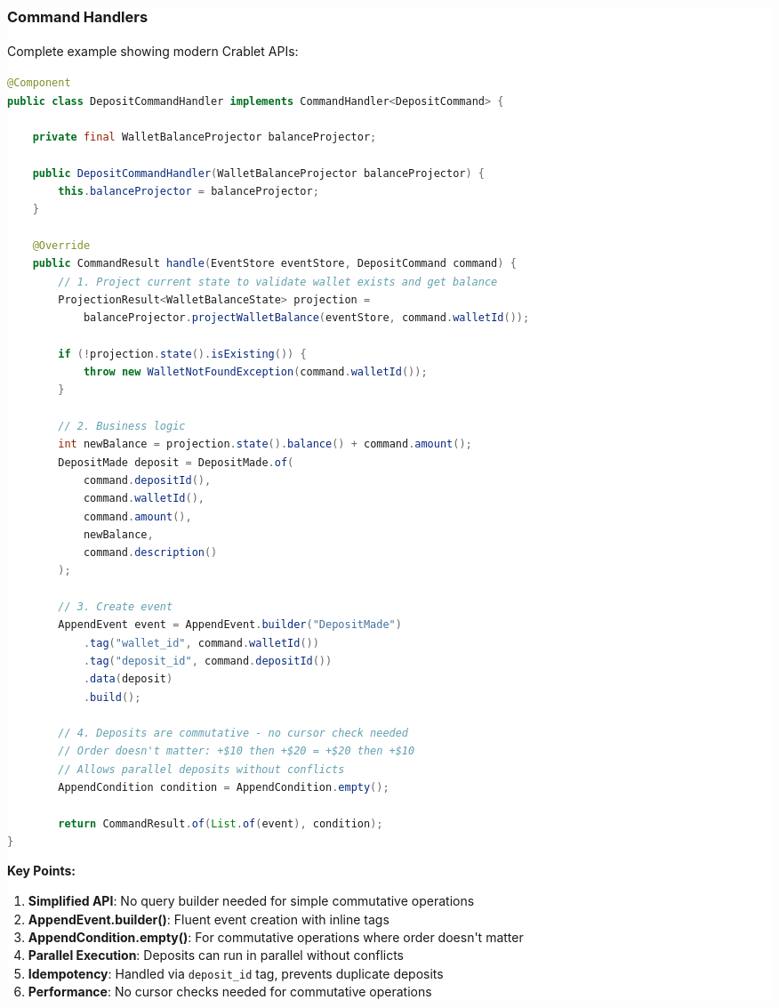 ### Command Handlers

Complete example showing modern Crablet APIs:

```java
@Component
public class DepositCommandHandler implements CommandHandler<DepositCommand> {
    
    private final WalletBalanceProjector balanceProjector;
    
    public DepositCommandHandler(WalletBalanceProjector balanceProjector) {
        this.balanceProjector = balanceProjector;
    }

    @Override
    public CommandResult handle(EventStore eventStore, DepositCommand command) {
        // 1. Project current state to validate wallet exists and get balance
        ProjectionResult<WalletBalanceState> projection =
            balanceProjector.projectWalletBalance(eventStore, command.walletId());
        
        if (!projection.state().isExisting()) {
            throw new WalletNotFoundException(command.walletId());
        }

        // 2. Business logic
        int newBalance = projection.state().balance() + command.amount();
        DepositMade deposit = DepositMade.of(
            command.depositId(),
            command.walletId(),
            command.amount(),
            newBalance,
            command.description()
        );

        // 3. Create event
        AppendEvent event = AppendEvent.builder("DepositMade")
            .tag("wallet_id", command.walletId())
            .tag("deposit_id", command.depositId())
            .data(deposit)
            .build();

        // 4. Deposits are commutative - no cursor check needed
        // Order doesn't matter: +$10 then +$20 = +$20 then +$10
        // Allows parallel deposits without conflicts
        AppendCondition condition = AppendCondition.empty();

        return CommandResult.of(List.of(event), condition);
}
```

**Key Points:**

1. **Simplified API**: No query builder needed for simple commutative operations
2. **AppendEvent.builder()**: Fluent event creation with inline tags
3. **AppendCondition.empty()**: For commutative operations where order doesn't matter
4. **Parallel Execution**: Deposits can run in parallel without conflicts
5. **Idempotency**: Handled via `deposit_id` tag, prevents duplicate deposits
6. **Performance**: No cursor checks needed for commutative operations
